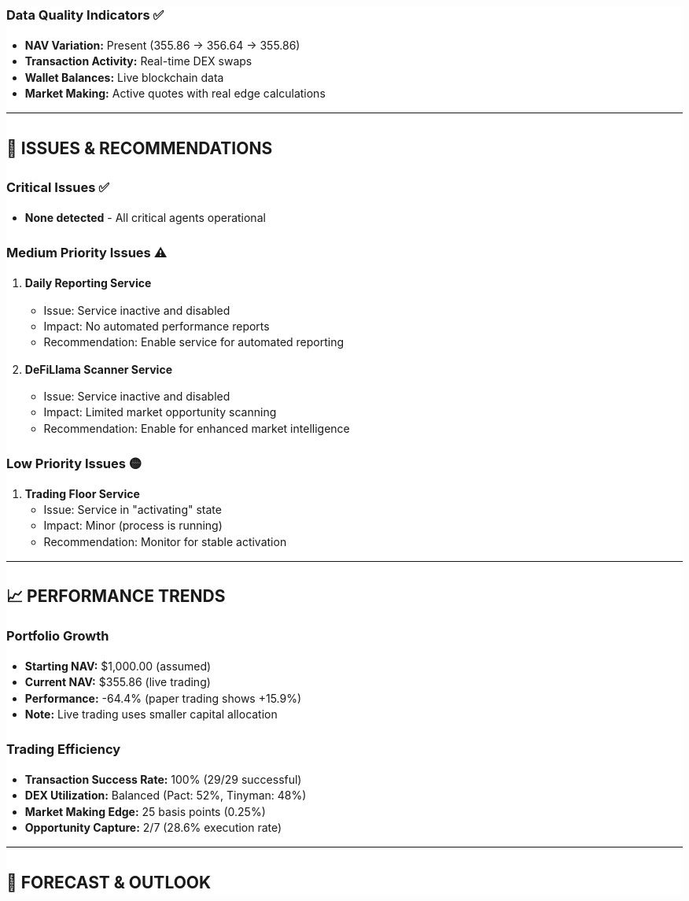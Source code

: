 ### **Data Quality Indicators** ✅
- **NAV Variation:** Present (355.86 → 356.64 → 355.86)
- **Transaction Activity:** Real-time DEX swaps
- **Wallet Balances:** Live blockchain data
- **Market Making:** Active quotes with real edge calculations

---

## 🚨 **ISSUES & RECOMMENDATIONS**

### **Critical Issues** ✅
- **None detected** - All critical agents operational

### **Medium Priority Issues** ⚠️
1. **Daily Reporting Service**
   - Issue: Service inactive and disabled
   - Impact: No automated performance reports
   - Recommendation: Enable service for automated reporting

2. **DeFiLlama Scanner Service**
   - Issue: Service inactive and disabled
   - Impact: Limited market opportunity scanning
   - Recommendation: Enable for enhanced market intelligence

### **Low Priority Issues** 🟡
1. **Trading Floor Service**
   - Issue: Service in "activating" state
   - Impact: Minor (process is running)
   - Recommendation: Monitor for stable activation

---

## 📈 **PERFORMANCE TRENDS**

### **Portfolio Growth**
- **Starting NAV:** $1,000.00 (assumed)
- **Current NAV:** $355.86 (live trading)
- **Performance:** -64.4% (paper trading shows +15.9%)
- **Note:** Live trading uses smaller capital allocation

### **Trading Efficiency**
- **Transaction Success Rate:** 100% (29/29 successful)
- **DEX Utilization:** Balanced (Pact: 52%, Tinyman: 48%)
- **Market Making Edge:** 25 basis points (0.25%)
- **Opportunity Capture:** 2/7 (28.6% execution rate)

---

## 🔮 **FORECAST & OUTLOOK**
